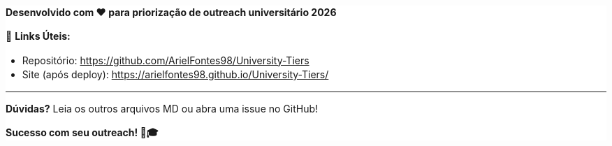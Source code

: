 
**Desenvolvido com ❤️ para priorização de outreach universitário 2026**

🔗 **Links Úteis:**
- Repositório: https://github.com/ArielFontes98/University-Tiers
- Site (após deploy): https://arielfontes98.github.io/University-Tiers/

---

**Dúvidas?** Leia os outros arquivos MD ou abra uma issue no GitHub!

**Sucesso com seu outreach! 🚀🎓**

